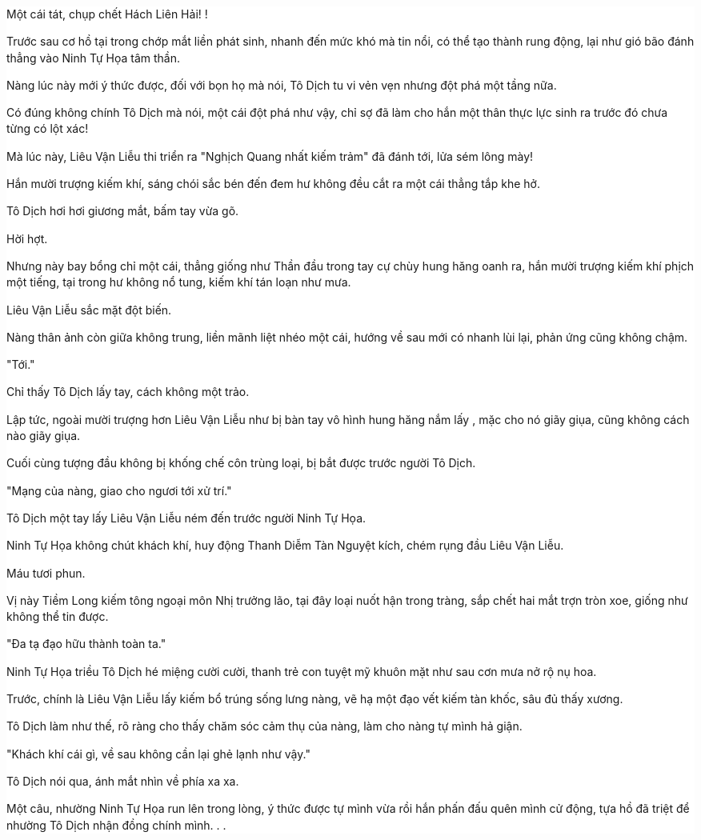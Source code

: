 Một cái tát, chụp chết Hách Liên Hải! !

Trước sau cơ hồ tại trong chớp mắt liền phát sinh, nhanh đến mức khó mà tin nổi, có thể tạo thành rung động, lại như gió bão đánh thẳng vào Ninh Tự Họa tâm thần.

Nàng lúc này mới ý thức được, đối với bọn họ mà nói, Tô Dịch tu vi vẻn vẹn nhưng đột phá một tầng nữa.

Có đúng không chính Tô Dịch mà nói, một cái đột phá như vậy, chỉ sợ đã làm cho hắn một thân thực lực sinh ra trước đó chưa từng có lột xác!

Mà lúc này, Liêu Vận Liễu thi triển ra "Nghịch Quang nhất kiếm trảm" đã đánh tới, lửa sém lông mày!

Hắn mười trượng kiếm khí, sáng chói sắc bén đến đem hư không đều cắt ra một cái thẳng tắp khe hở.

Tô Dịch hơi hơi giương mắt, bấm tay vừa gõ.

Hời hợt.

Nhưng này bay bổng chỉ một cái, thẳng giống như Thần đầu trong tay cự chùy hung hăng oanh ra, hắn mười trượng kiếm khí phịch một tiếng, tại trong hư không nổ tung, kiếm khí tán loạn như mưa.

Liêu Vận Liễu sắc mặt đột biến.

Nàng thân ảnh còn giữa không trung, liền mãnh liệt nhéo một cái, hướng về sau mới có nhanh lùi lại, phản ứng cũng không chậm.

"Tới."

Chỉ thấy Tô Dịch lấy tay, cách không một trảo.

Lập tức, ngoài mười trượng hơn Liêu Vận Liễu như bị bàn tay vô hình hung hăng nắm lấy , mặc cho nó giãy giụa, cũng không cách nào giãy giụa.

Cuối cùng tượng đầu không bị khống chế côn trùng loại, bị bắt được trước người Tô Dịch.

"Mạng của nàng, giao cho ngươi tới xử trí."

Tô Dịch một tay lấy Liêu Vận Liễu ném đến trước người Ninh Tự Họa.

Ninh Tự Họa không chút khách khí, huy động Thanh Diễm Tàn Nguyệt kích, chém rụng đầu Liêu Vận Liễu.

Máu tươi phun.

Vị này Tiềm Long kiếm tông ngoại môn Nhị trưởng lão, tại đây loại nuốt hận trong tràng, sắp chết hai mắt trợn tròn xoe, giống như không thể tin được.

"Đa tạ đạo hữu thành toàn ta."

Ninh Tự Họa triều Tô Dịch hé miệng cười cười, thanh trẻ con tuyệt mỹ khuôn mặt như sau cơn mưa nở rộ nụ hoa.

Trước, chính là Liêu Vận Liễu lấy kiếm bổ trúng sống lưng nàng, vẽ hạ một đạo vết kiếm tàn khốc, sâu đủ thấy xương.

Tô Dịch làm như thế, rõ ràng cho thấy chăm sóc cảm thụ của nàng, làm cho nàng tự mình hả giận.

"Khách khí cái gì, về sau không cần lại ghẻ lạnh như vậy."

Tô Dịch nói qua, ánh mắt nhìn về phía xa xa.

Một câu, nhường Ninh Tự Họa run lên trong lòng, ý thức được tự mình vừa rồi hắn phấn đấu quên mình cử động, tựa hồ đã triệt để nhường Tô Dịch nhận đồng chính mình. . .
